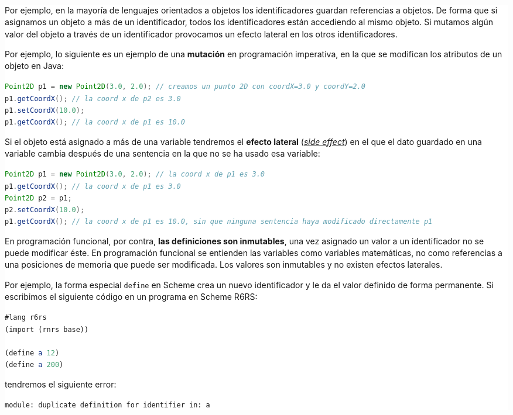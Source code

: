 Por ejemplo, en la mayoría de lenguajes orientados a objetos los
identificadores guardan referencias a objetos. De forma que si
asignamos un objeto a más de un identificador, todos los
identificadores están accediendo al mismo objeto. Si mutamos algún valor
del objeto a través de un identificador provocamos un efecto lateral
en los otros identificadores.

Por ejemplo, lo siguiente es un ejemplo de una **mutación** en
programación imperativa, en la que se modifican los atributos de un
objeto en Java:

```java
Point2D p1 = new Point2D(3.0, 2.0); // creamos un punto 2D con coordX=3.0 y coordY=2.0
p1.getCoordX(); // la coord x de p2 es 3.0
p1.setCoordX(10.0);
p1.getCoordX(); // la coord x de p1 es 10.0
```

Si el objeto está asignado a más de una variable tendremos el **efecto
lateral**
(*[side effect](https://en.wikipedia.org/wiki/Side_effect_(computer_science))*)
en el que el dato guardado en una variable cambia después de una
sentencia en la que no se ha usado esa variable:

```java
Point2D p1 = new Point2D(3.0, 2.0); // la coord x de p1 es 3.0
p1.getCoordX(); // la coord x de p1 es 3.0
Point2D p2 = p1;
p2.setCoordX(10.0);
p1.getCoordX(); // la coord x de p1 es 10.0, sin que ninguna sentencia haya modificado directamente p1
```

En programación funcional, por contra, **las definiciones son
inmutables**, una vez asignado un valor a un identificador no se puede
modificar éste. En programación funcional se entienden las variables
como variables matemáticas, no como referencias a una posiciones de
memoria que puede ser modificada. Los valores son inmutables y no
existen efectos laterales.

Por ejemplo, la forma especial `define` en Scheme crea un nuevo
identificador y le da el valor definido de forma permanente. Si
escribimos el siguiente código en un programa en Scheme R6RS:

```scheme
#lang r6rs
(import (rnrs base))

(define a 12)
(define a 200)
```

tendremos el siguiente error:

```
module: duplicate definition for identifier in: a
```
